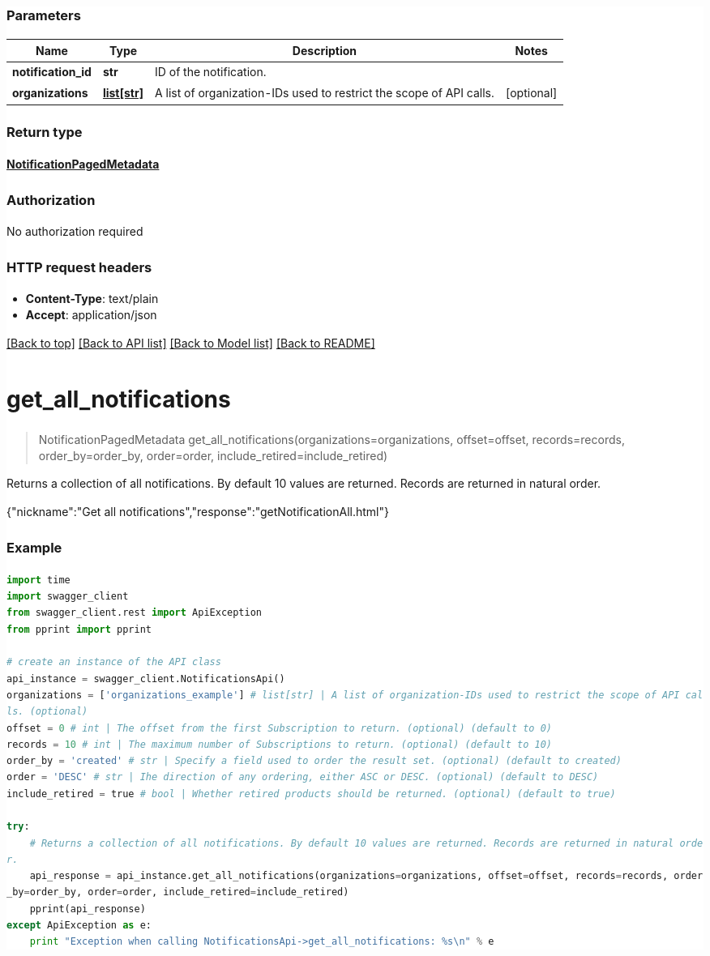 ### Parameters

Name | Type | Description  | Notes
------------- | ------------- | ------------- | -------------
 **notification_id** | **str**| ID of the notification. | 
 **organizations** | [**list[str]**](str.md)| A list of organization-IDs used to restrict the scope of API calls. | [optional] 

### Return type

[**NotificationPagedMetadata**](NotificationPagedMetadata.md)

### Authorization

No authorization required

### HTTP request headers

 - **Content-Type**: text/plain
 - **Accept**: application/json

[[Back to top]](#) [[Back to API list]](../README.md#documentation-for-api-endpoints) [[Back to Model list]](../README.md#documentation-for-models) [[Back to README]](../README.md)

# **get_all_notifications**
> NotificationPagedMetadata get_all_notifications(organizations=organizations, offset=offset, records=records, order_by=order_by, order=order, include_retired=include_retired)

Returns a collection of all notifications. By default 10 values are returned. Records are returned in natural order.

{\"nickname\":\"Get all notifications\",\"response\":\"getNotificationAll.html\"}

### Example 
```python
import time
import swagger_client
from swagger_client.rest import ApiException
from pprint import pprint

# create an instance of the API class
api_instance = swagger_client.NotificationsApi()
organizations = ['organizations_example'] # list[str] | A list of organization-IDs used to restrict the scope of API calls. (optional)
offset = 0 # int | The offset from the first Subscription to return. (optional) (default to 0)
records = 10 # int | The maximum number of Subscriptions to return. (optional) (default to 10)
order_by = 'created' # str | Specify a field used to order the result set. (optional) (default to created)
order = 'DESC' # str | Ihe direction of any ordering, either ASC or DESC. (optional) (default to DESC)
include_retired = true # bool | Whether retired products should be returned. (optional) (default to true)

try: 
    # Returns a collection of all notifications. By default 10 values are returned. Records are returned in natural order.
    api_response = api_instance.get_all_notifications(organizations=organizations, offset=offset, records=records, order_by=order_by, order=order, include_retired=include_retired)
    pprint(api_response)
except ApiException as e:
    print "Exception when calling NotificationsApi->get_all_notifications: %s\n" % e
```
